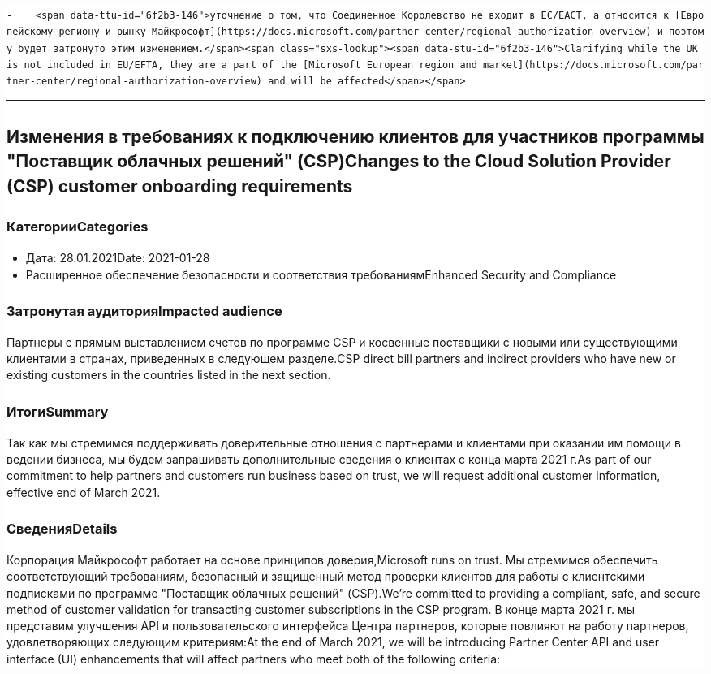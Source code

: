     -    <span data-ttu-id="6f2b3-146">уточнение о том, что Соединенное Королевство не входит в ЕС/ЕАСТ, а относится к [Европейскому региону и рынку Майкрософт](https://docs.microsoft.com/partner-center/regional-authorization-overview) и поэтому будет затронуто этим изменением.</span><span class="sxs-lookup"><span data-stu-id="6f2b3-146">Clarifying while the UK is not included in EU/EFTA, they are a part of the [Microsoft European region and market](https://docs.microsoft.com/partner-center/regional-authorization-overview) and will be affected</span></span>


________________
## <a name="changes-to-the-cloud-solution-provider-csp-customer-onboarding-requirements"></a><a name="14"></a><span data-ttu-id="6f2b3-147">Изменения в требованиях к подключению клиентов для участников программы "Поставщик облачных решений" (CSP)</span><span class="sxs-lookup"><span data-stu-id="6f2b3-147">Changes to the Cloud Solution Provider (CSP) customer onboarding requirements</span></span>

### <a name="categories"></a><span data-ttu-id="6f2b3-148">Категории</span><span class="sxs-lookup"><span data-stu-id="6f2b3-148">Categories</span></span>

- <span data-ttu-id="6f2b3-149">Дата: 28.01.2021</span><span class="sxs-lookup"><span data-stu-id="6f2b3-149">Date: 2021-01-28</span></span>
- <span data-ttu-id="6f2b3-150">Расширенное обеспечение безопасности и соответствия требованиям</span><span class="sxs-lookup"><span data-stu-id="6f2b3-150">Enhanced Security and Compliance</span></span>

### <a name="impacted-audience"></a><span data-ttu-id="6f2b3-151">Затронутая аудитория</span><span class="sxs-lookup"><span data-stu-id="6f2b3-151">Impacted audience</span></span>

<span data-ttu-id="6f2b3-152">Партнеры с прямым выставлением счетов по программе CSP и косвенные поставщики с новыми или существующими клиентами в странах, приведенных в следующем разделе.</span><span class="sxs-lookup"><span data-stu-id="6f2b3-152">CSP direct bill partners and indirect providers who have new or existing customers in the countries listed in the next section.</span></span>

### <a name="summary"></a><span data-ttu-id="6f2b3-153">Итоги</span><span class="sxs-lookup"><span data-stu-id="6f2b3-153">Summary</span></span>

<span data-ttu-id="6f2b3-154">Так как мы стремимся поддерживать доверительные отношения с партнерами и клиентами при оказании им помощи в ведении бизнеса, мы будем запрашивать дополнительные сведения о клиентах с конца марта 2021 г.</span><span class="sxs-lookup"><span data-stu-id="6f2b3-154">As part of our commitment to help partners and customers run business based on trust, we will request additional customer information, effective end of March 2021.</span></span>

### <a name="details"></a><span data-ttu-id="6f2b3-155">Сведения</span><span class="sxs-lookup"><span data-stu-id="6f2b3-155">Details</span></span>

<span data-ttu-id="6f2b3-156">Корпорация Майкрософт работает на основе принципов доверия,</span><span class="sxs-lookup"><span data-stu-id="6f2b3-156">Microsoft runs on trust.</span></span> <span data-ttu-id="6f2b3-157">Мы стремимся обеспечить соответствующий требованиям, безопасный и защищенный метод проверки клиентов для работы с клиентскими подписками по программе "Поставщик облачных решений" (CSP).</span><span class="sxs-lookup"><span data-stu-id="6f2b3-157">We’re committed to providing a compliant, safe, and secure method of customer validation for transacting customer subscriptions in the CSP program.</span></span> <span data-ttu-id="6f2b3-158">В конце марта 2021 г. мы представим улучшения API и пользовательского интерфейса Центра партнеров, которые повлияют на работу партнеров, удовлетворяющих следующим критериям:</span><span class="sxs-lookup"><span data-stu-id="6f2b3-158">At the end of March 2021, we will be introducing Partner Center API and user interface (UI) enhancements that will affect partners who meet both of the following criteria:</span></span>
